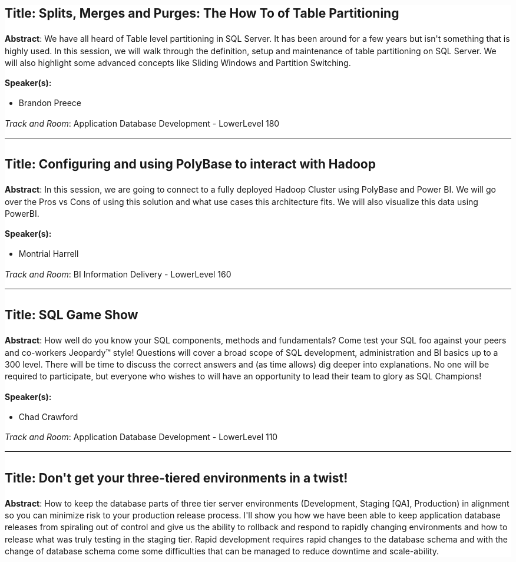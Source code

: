  
## Title: Splits, Merges and Purges: The How To of Table Partitioning
 
**Abstract**:
We have all heard of Table level partitioning in SQL Server. It has been around for a few years but isn't something that is highly used. In this session, we will walk through the definition, setup and maintenance of table partitioning on SQL Server.  We will also highlight some advanced concepts like Sliding Windows and Partition Switching. 
 
**Speaker(s):**
- Brandon Preece
 
*Track and Room*: Application  Database Development - LowerLevel 180
 
----------------------------------------------------------------------------------- 
 
 
## Title: Configuring and using PolyBase to interact with Hadoop
 
**Abstract**:
In this session, we are going to connect to a fully deployed Hadoop Cluster using PolyBase and Power BI. We will go over the Pros vs Cons of using this solution and what use cases this architecture fits. We will also visualize this data using PowerBI.
 
**Speaker(s):**
- Montrial Harrell
 
*Track and Room*: BI Information Delivery - LowerLevel 160
 
----------------------------------------------------------------------------------- 
 
 
## Title: SQL Game Show
 
**Abstract**:
How well do you know your SQL components, methods and fundamentals?  Come test your SQL foo against your peers and co-workers Jeopardy™ style!  Questions will cover a broad scope of SQL development, administration and BI basics up to a 300 level. There will be time to discuss the correct answers and (as time allows) dig deeper into explanations.  No one will be required to participate, but everyone who wishes to will have an opportunity to lead their team to glory as SQL Champions!
 
**Speaker(s):**
- Chad Crawford
 
*Track and Room*: Application  Database Development - LowerLevel 110
 
----------------------------------------------------------------------------------- 
 
 
## Title: Don't get your three-tiered environments in a twist!
 
**Abstract**:
How to keep the database parts of three tier server environments (Development, Staging [QA], Production) in alignment so you can minimize risk to your production release process.  I'll show you how we have been able to keep application database releases from spiraling out of control and give us the ability to rollback and respond to rapidly changing environments and how to release what was truly testing in the staging tier. Rapid development requires rapid changes to the database schema and with the change of database schema come some difficulties that can be managed to reduce downtime and scale-ability. 
 